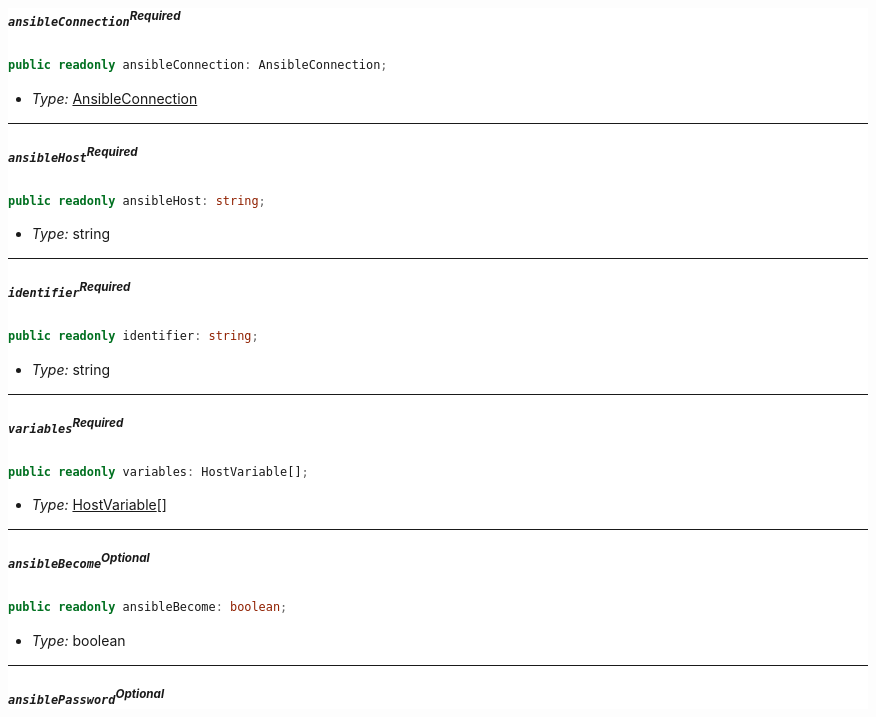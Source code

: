 
##### `ansibleConnection`<sup>Required</sup> <a name="ansibleConnection" id="cdk-ans.Host.property.ansibleConnection"></a>

```typescript
public readonly ansibleConnection: AnsibleConnection;
```

- *Type:* <a href="#cdk-ans.AnsibleConnection">AnsibleConnection</a>

---

##### `ansibleHost`<sup>Required</sup> <a name="ansibleHost" id="cdk-ans.Host.property.ansibleHost"></a>

```typescript
public readonly ansibleHost: string;
```

- *Type:* string

---

##### `identifier`<sup>Required</sup> <a name="identifier" id="cdk-ans.Host.property.identifier"></a>

```typescript
public readonly identifier: string;
```

- *Type:* string

---

##### `variables`<sup>Required</sup> <a name="variables" id="cdk-ans.Host.property.variables"></a>

```typescript
public readonly variables: HostVariable[];
```

- *Type:* <a href="#cdk-ans.HostVariable">HostVariable</a>[]

---

##### `ansibleBecome`<sup>Optional</sup> <a name="ansibleBecome" id="cdk-ans.Host.property.ansibleBecome"></a>

```typescript
public readonly ansibleBecome: boolean;
```

- *Type:* boolean

---

##### `ansiblePassword`<sup>Optional</sup> <a name="ansiblePassword" id="cdk-ans.Host.property.ansiblePassword"></a>
